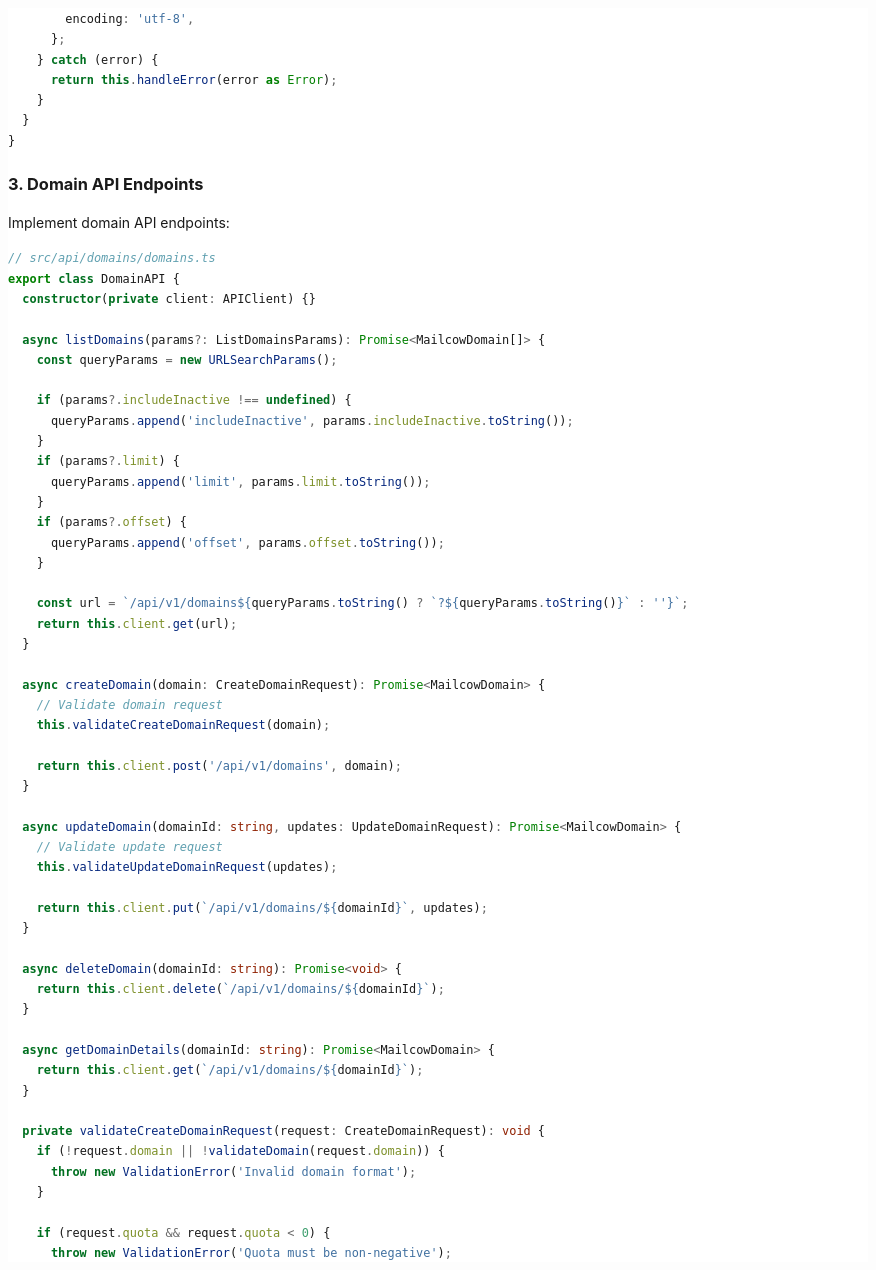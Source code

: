 ```typescript
        encoding: 'utf-8',
      };
    } catch (error) {
      return this.handleError(error as Error);
    }
  }
}
```

### 3. Domain API Endpoints
Implement domain API endpoints:

```typescript
// src/api/domains/domains.ts
export class DomainAPI {
  constructor(private client: APIClient) {}

  async listDomains(params?: ListDomainsParams): Promise<MailcowDomain[]> {
    const queryParams = new URLSearchParams();
    
    if (params?.includeInactive !== undefined) {
      queryParams.append('includeInactive', params.includeInactive.toString());
    }
    if (params?.limit) {
      queryParams.append('limit', params.limit.toString());
    }
    if (params?.offset) {
      queryParams.append('offset', params.offset.toString());
    }

    const url = `/api/v1/domains${queryParams.toString() ? `?${queryParams.toString()}` : ''}`;
    return this.client.get(url);
  }

  async createDomain(domain: CreateDomainRequest): Promise<MailcowDomain> {
    // Validate domain request
    this.validateCreateDomainRequest(domain);
    
    return this.client.post('/api/v1/domains', domain);
  }

  async updateDomain(domainId: string, updates: UpdateDomainRequest): Promise<MailcowDomain> {
    // Validate update request
    this.validateUpdateDomainRequest(updates);
    
    return this.client.put(`/api/v1/domains/${domainId}`, updates);
  }

  async deleteDomain(domainId: string): Promise<void> {
    return this.client.delete(`/api/v1/domains/${domainId}`);
  }

  async getDomainDetails(domainId: string): Promise<MailcowDomain> {
    return this.client.get(`/api/v1/domains/${domainId}`);
  }

  private validateCreateDomainRequest(request: CreateDomainRequest): void {
    if (!request.domain || !validateDomain(request.domain)) {
      throw new ValidationError('Invalid domain format');
    }
    
    if (request.quota && request.quota < 0) {
      throw new ValidationError('Quota must be non-negative');
```